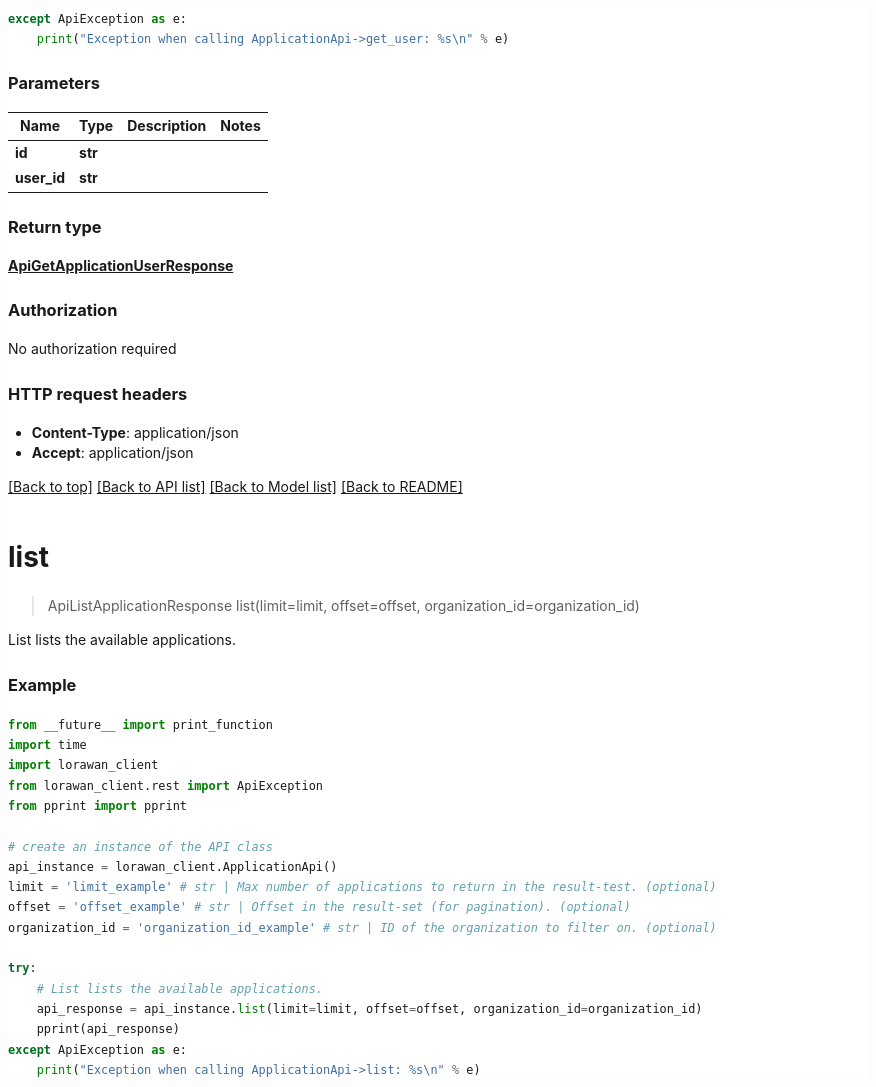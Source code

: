 ```python
except ApiException as e:
    print("Exception when calling ApplicationApi->get_user: %s\n" % e)
```

### Parameters

Name | Type | Description  | Notes
------------- | ------------- | ------------- | -------------
 **id** | **str**|  | 
 **user_id** | **str**|  | 

### Return type

[**ApiGetApplicationUserResponse**](ApiGetApplicationUserResponse.md)

### Authorization

No authorization required

### HTTP request headers

 - **Content-Type**: application/json
 - **Accept**: application/json

[[Back to top]](#) [[Back to API list]](../README.md#documentation-for-api-endpoints) [[Back to Model list]](../README.md#documentation-for-models) [[Back to README]](../README.md)

# **list**
> ApiListApplicationResponse list(limit=limit, offset=offset, organization_id=organization_id)

List lists the available applications.

### Example
```python
from __future__ import print_function
import time
import lorawan_client
from lorawan_client.rest import ApiException
from pprint import pprint

# create an instance of the API class
api_instance = lorawan_client.ApplicationApi()
limit = 'limit_example' # str | Max number of applications to return in the result-test. (optional)
offset = 'offset_example' # str | Offset in the result-set (for pagination). (optional)
organization_id = 'organization_id_example' # str | ID of the organization to filter on. (optional)

try:
    # List lists the available applications.
    api_response = api_instance.list(limit=limit, offset=offset, organization_id=organization_id)
    pprint(api_response)
except ApiException as e:
    print("Exception when calling ApplicationApi->list: %s\n" % e)
```
